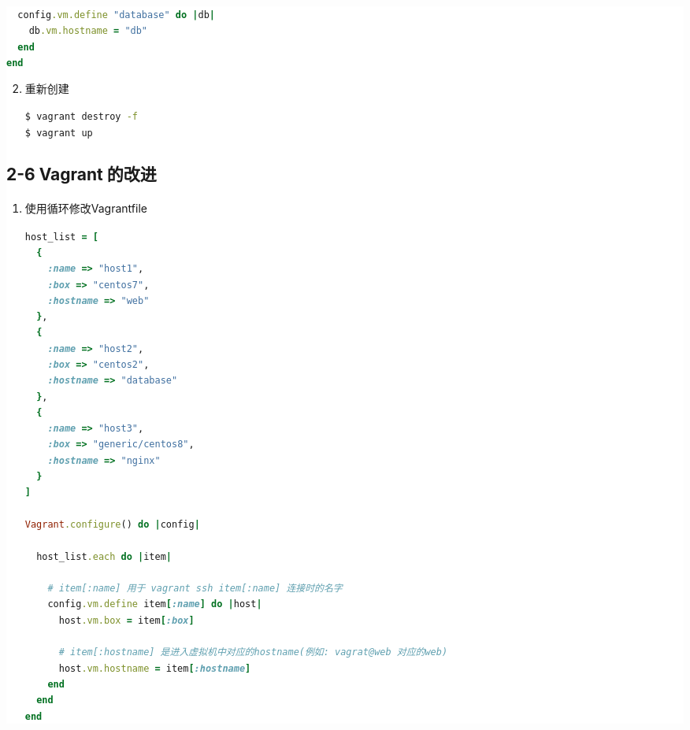    ```ruby
     config.vm.define "database" do |db| 
       db.vm.hostname = "db"
     end
   end
   ```

2. 重新创建

   ```bash
   $ vagrant destroy -f
   $ vagrant up
   ```


## 2-6 Vagrant 的改进

1. 使用循环修改Vagrantfile

   ```ruby
   host_list = [
     {
       :name => "host1",
       :box => "centos7",
       :hostname => "web"
     },
     {
       :name => "host2",
       :box => "centos2",
       :hostname => "database"
     },
     {
       :name => "host3",
       :box => "generic/centos8",
       :hostname => "nginx"
     }
   ]
   
   Vagrant.configure() do |config|
   
     host_list.each do |item|
         
       # item[:name] 用于 vagrant ssh item[:name] 连接时的名字
       config.vm.define item[:name] do |host|
         host.vm.box = item[:box]
           
         # item[:hostname] 是进入虚拟机中对应的hostname(例如: vagrat@web 对应的web)
         host.vm.hostname = item[:hostname]
       end
     end
   end
   ```

   
